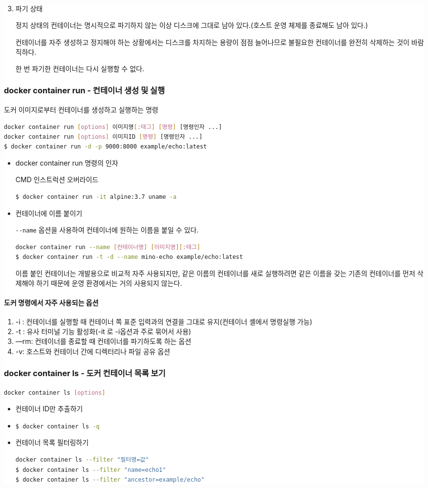 3. 파기 상태

   정지 상태의 컨테이너는 명시적으로 파기하지 않는 이상 디스크에 그대로 남아 있다.(호스트 운영 체제를 종료해도 남아 있다.)

   컨테이너를 자주 생성하고 정지해야 하는 상황에서는 디스크를 차지하는 용량이 점점 늘어나므로 불필요한 컨테이너를 완전히 삭제하는 것이 바람직하다.

   한 번 파기한 컨테이너는 다시 실행할 수 없다.

### docker container run - 컨테이너 생성 및 실행

도커 이미지로부터 컨테이너를 생성하고 실행하는 명령

```bash
docker container run [options] 이미지명[:태그] [명령] [명령인자 ...]
docker container run [options] 이미지ID [명령] [명령인자 ...]
$ docker container run -d -p 9000:8000 example/echo:latest
```

- docker container run 명령의 인자

  CMD 인스트럭션 오버라이드

  ```bash
  $ docker container run -it alpine:3.7 uname -a
  ```

- 컨테이너에 이름 붙이기

  ```--name``` 옵션을 사용하여 컨테이너에 원하는 이름을 붙일 수 있다.

  ```bash
  docker container run --name [컨테이너명] [이미지명][:태그]
  $ docker container run -t -d --name mino-echo example/echo:latest
  ```

  이름 붙인 컨테이너는 개발용으로 비교적 자주 사용되지만, 같은 이름의 컨테이너를 새로 실행하려면 같은 이름을 갖는 기존의 컨테이너를 먼저 삭제해야 하기 때문에 운영 환경에서는 거의 사용되지 않는다.

#### 도커 명령에서 자주 사용되는 옵션

1. -i : 컨테이너를 실행할 때 컨테이너 쪽 표준 입력과의 연결을 그대로 유지(컨테이너 셸에서 명령실행 가능)
2. -t : 유사 터미널 기능 활성화(-it 로 -i옵션과 주로 묶어서 사용)
3. —rm: 컨테이너를 종료할 때 컨테이너를 파기하도록 하는 옵션
4. -v: 호스트와 컨테이너 간에 디렉터리나 파일 공유 옵션

### docker container ls - 도커 컨테이너 목록 보기

```bash
docker container ls [options]
```

- 컨테이너 ID만 추출하기

- ```bash
  $ docker container ls -q
  ```

- 컨테이너 목록 필터링하기

  ```bash
  docker container ls --filter "필터명=값"
  $ docker container ls --filter "name=echo1"
  $ docker container ls --filter "ancestor=example/echo"
  ```
